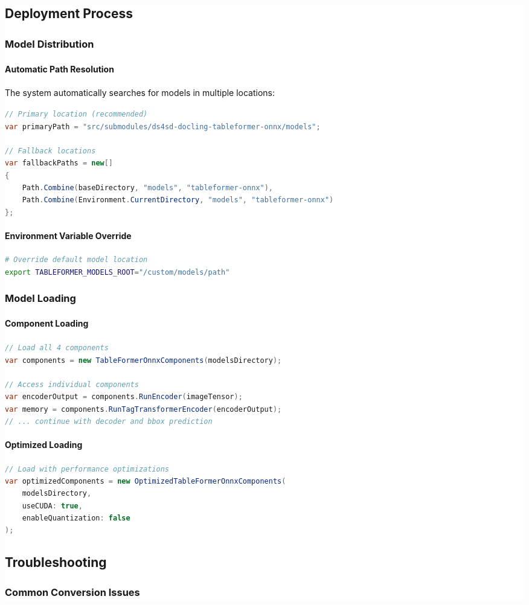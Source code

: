## Deployment Process

### Model Distribution

#### Automatic Path Resolution
The system automatically searches for models in multiple locations:

```csharp
// Primary location (recommended)
var primaryPath = "src/submodules/ds4sd-docling-tableformer-onnx/models";

// Fallback locations
var fallbackPaths = new[]
{
    Path.Combine(baseDirectory, "models", "tableformer-onnx"),
    Path.Combine(Environment.CurrentDirectory, "models", "tableformer-onnx")
};
```

#### Environment Variable Override
```bash
# Override default model location
export TABLEFORMER_MODELS_ROOT="/custom/models/path"
```

### Model Loading

#### Component Loading
```csharp
// Load all 4 components
var components = new TableFormerOnnxComponents(modelsDirectory);

// Access individual components
var encoderOutput = components.RunEncoder(imageTensor);
var memory = components.RunTagTransformerEncoder(encoderOutput);
// ... continue with decoder and bbox prediction
```

#### Optimized Loading
```csharp
// Load with performance optimizations
var optimizedComponents = new OptimizedTableFormerOnnxComponents(
    modelsDirectory,
    useCUDA: true,
    enableQuantization: false
);
```

## Troubleshooting

### Common Conversion Issues
